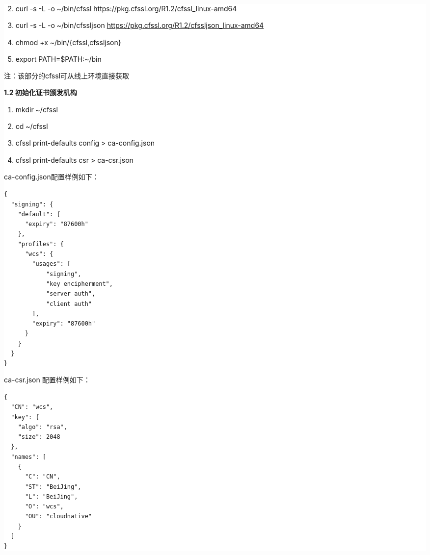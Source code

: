 2. curl -s -L -o \~/bin/cfssl https://pkg.cfssl.org/R1.2/cfssl_linux-amd64

3. curl -s -L -o \~/bin/cfssljson
   https://pkg.cfssl.org/R1.2/cfssljson_linux-amd64

4. chmod +x \~/bin/{cfssl,cfssljson}

5. export PATH=\$PATH:\~/bin

注：该部分的cfssl可从线上环境直接获取

**1.2  初始化证书颁发机构**

1. mkdir \~/cfssl

2. cd \~/cfssl

3. cfssl print-defaults config \> ca-config.json

4. cfssl print-defaults csr \> ca-csr.json


ca-config.json配置样例如下：
```
{
  "signing": {
    "default": {
      "expiry": "87600h"
    },
    "profiles": {
      "wcs": {
        "usages": [
            "signing",
            "key encipherment",
            "server auth",
            "client auth"
        ],
        "expiry": "87600h"
      }
    }
  }
}
```

ca-csr.json 配置样例如下：
```
{
  "CN": "wcs",
  "key": {
    "algo": "rsa",
    "size": 2048
  },
  "names": [
    {
      "C": "CN",
      "ST": "BeiJing",
      "L": "BeiJing",
      "O": "wcs",
      "OU": "cloudnative"
    }
  ]
}
```

